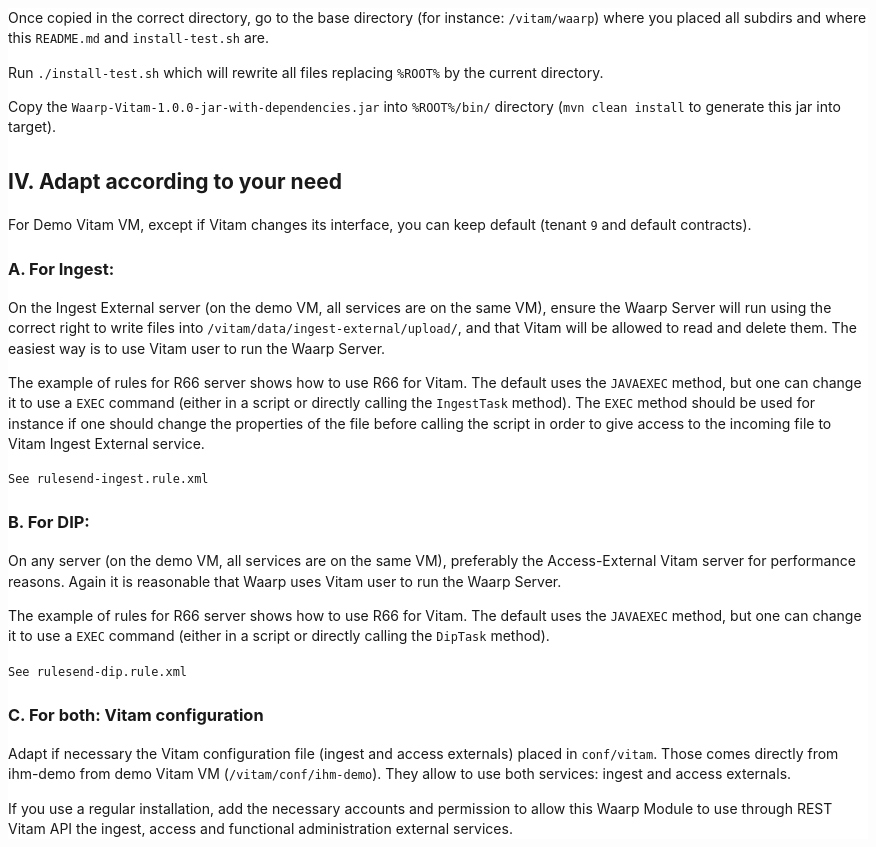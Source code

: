 Once copied in the correct directory, go to the base directory (for instance:
`/vitam/waarp`) where you placed all subdirs and where this `README.md` and
`install-test.sh` are.

Run `./install-test.sh` which will rewrite all files replacing `%ROOT%` by the
current directory.

Copy the `Waarp-Vitam-1.0.0-jar-with-dependencies.jar` into `%ROOT%/bin/`
directory
(`mvn clean install` to generate this jar into target).

## IV. Adapt according to your need

For Demo Vitam VM, except if Vitam changes its interface, you can keep default
(tenant `9` and default contracts).

### A. For Ingest:

On the Ingest External server (on the demo VM, all services are on the same VM),
ensure the Waarp Server will run using the correct right to write files into
`/vitam/data/ingest-external/upload/`, and that Vitam will be allowed to read and
delete them.
The easiest way is to use Vitam user to run the Waarp Server.

The example of rules for R66 server shows how to use R66 for Vitam. The default
uses the `JAVAEXEC` method, but one can change it to use a `EXEC` command (either in
a script or directly calling the `IngestTask` method). The `EXEC` method should
be used for instance if one should change the properties of the file before
calling the script in order to give access to the incoming file to Vitam
Ingest External service.

    See rulesend-ingest.rule.xml

### B. For DIP:

On any server (on the demo VM, all services are on the same VM), preferably the
Access-External Vitam server for performance reasons.
Again it is reasonable that Waarp uses Vitam user to run the Waarp Server.

The example of rules for R66 server shows how to use R66 for Vitam. The default
uses the `JAVAEXEC` method, but one can change it to use a `EXEC` command (either in
a script or directly calling the `DipTask` method).

    See rulesend-dip.rule.xml

### C. For both: Vitam configuration

Adapt if necessary the Vitam configuration file (ingest and access externals)
placed in `conf/vitam`.
Those comes directly from ihm-demo from demo Vitam VM (`/vitam/conf/ihm-demo`).
They allow to use both services: ingest and access externals.

If you use a regular installation, add the necessary accounts and permission to
allow this Waarp Module to use through REST Vitam API the ingest, access and
 functional administration external services.
